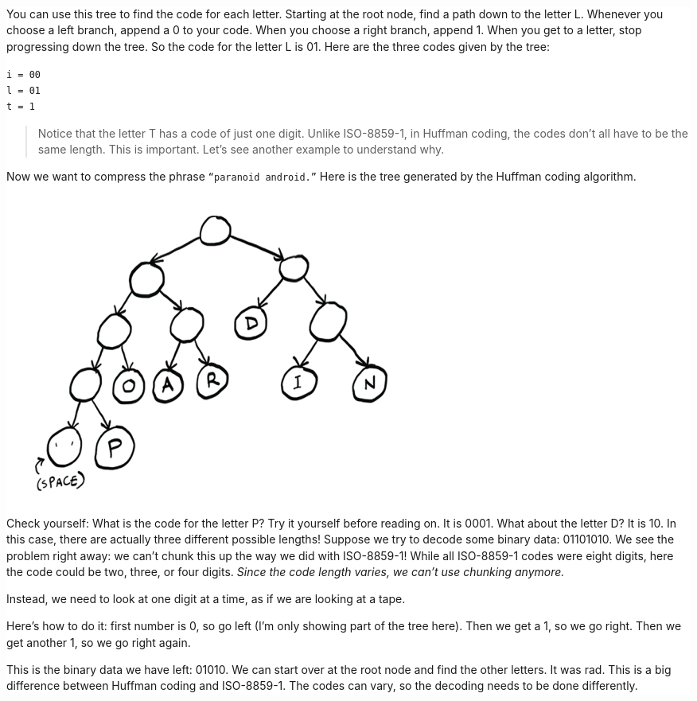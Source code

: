 You can use this tree to find the code for each letter. Starting at the root node, find a path down to the letter L. Whenever you choose a left branch, append a 0 to your code. When you choose a right branch, append 1. When you get to a letter, stop progressing down the tree. So the code for the letter L is 01. Here are the three codes given by the tree:

```
i = 00
l = 01
t = 1
```

> Notice that the letter T has a code of just one digit. Unlike ISO-8859-1, in Huffman coding, the codes don’t all have to be the same length. This is
important. Let’s see another example to understand why.

Now we want to compress the phrase `“paranoid android.”` Here is the tree generated by the Huffman coding algorithm.

![](fig_10.png)

Check yourself: What is the code for the letter P? Try it yourself before reading on. It is 0001. What about the letter D? It is 10. In this case, there are actually three different possible lengths! Suppose we try to decode some binary data:
01101010. We see the problem right away: we can’t chunk this up the way we
did with ISO-8859-1! While all ISO-8859-1 codes were eight digits, here the code could be two, three, or four digits. *Since the code length varies, we can’t use
chunking anymore.*

Instead, we need to look at one digit at a time, as if we are looking at
a tape.

Here’s how to do it: first number is 0, so go left (I’m only showing part of the tree here). Then we get a 1, so we go right. Then we get another 1, so we go right again.

This is the binary data we have left: 01010.
We can start over at the root node and find the other letters. It was rad. This is a big difference between Huffman coding and ISO-8859-1. The codes can vary, so the decoding needs to be done differently.
